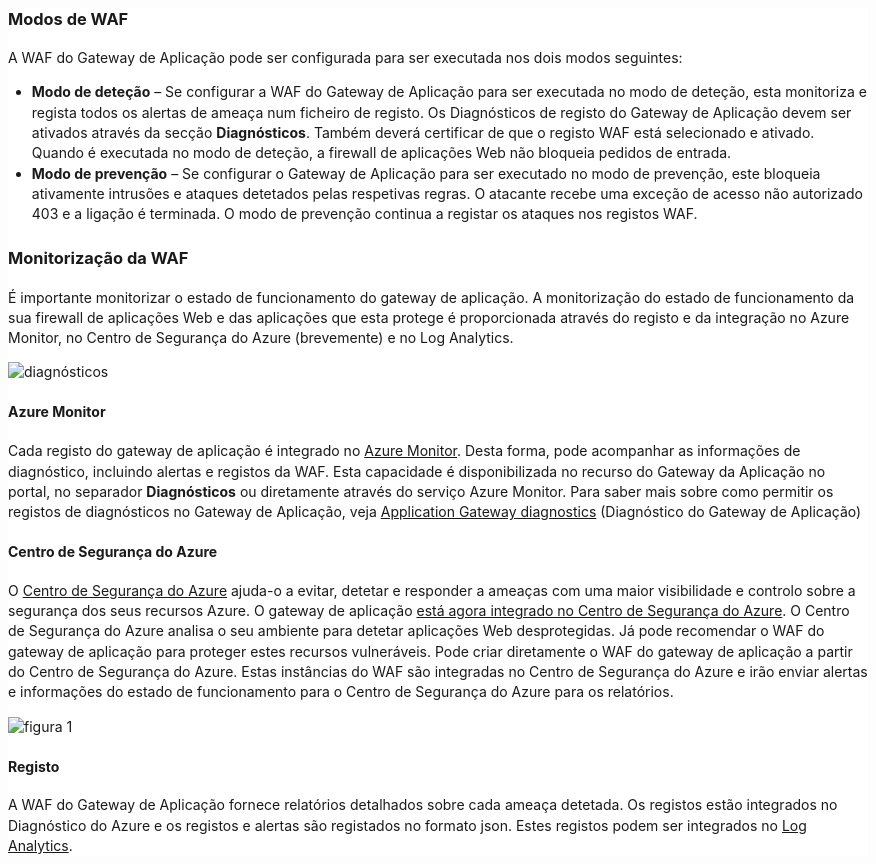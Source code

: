 ### <a name="waf-modes"></a>Modos de WAF

A WAF do Gateway de Aplicação pode ser configurada para ser executada nos dois modos seguintes:

* **Modo de deteção** – Se configurar a WAF do Gateway de Aplicação para ser executada no modo de deteção, esta monitoriza e regista todos os alertas de ameaça num ficheiro de registo. Os Diagnósticos de registo do Gateway de Aplicação devem ser ativados através da secção **Diagnósticos**. Também deverá certificar de que o registo WAF está selecionado e ativado. Quando é executada no modo de deteção, a firewall de aplicações Web não bloqueia pedidos de entrada.
* **Modo de prevenção** – Se configurar o Gateway de Aplicação para ser executado no modo de prevenção, este bloqueia ativamente intrusões e ataques detetados pelas respetivas regras. O atacante recebe uma exceção de acesso não autorizado 403 e a ligação é terminada. O modo de prevenção continua a registar os ataques nos registos WAF.

### <a name="application-gateway-waf-reports"></a>Monitorização da WAF

É importante monitorizar o estado de funcionamento do gateway de aplicação. A monitorização do estado de funcionamento da sua firewall de aplicações Web e das aplicações que esta protege é proporcionada através do registo e da integração no Azure Monitor, no Centro de Segurança do Azure (brevemente) e no Log Analytics.

![diagnósticos](./media/application-gateway-web-application-firewall-overview/diagnostics.png)

#### <a name="azure-monitor"></a>Azure Monitor

Cada registo do gateway de aplicação é integrado no [Azure Monitor](../monitoring-and-diagnostics/monitoring-overview.md).  Desta forma, pode acompanhar as informações de diagnóstico, incluindo alertas e registos da WAF.  Esta capacidade é disponibilizada no recurso do Gateway da Aplicação no portal, no separador **Diagnósticos** ou diretamente através do serviço Azure Monitor. Para saber mais sobre como permitir os registos de diagnósticos no Gateway de Aplicação, veja [Application Gateway diagnostics](application-gateway-diagnostics.md) (Diagnóstico do Gateway de Aplicação)

#### <a name="azure-security-center"></a>Centro de Segurança do Azure

O [Centro de Segurança do Azure](../security-center/security-center-intro.md) ajuda-o a evitar, detetar e responder a ameaças com uma maior visibilidade e controlo sobre a segurança dos seus recursos Azure. O gateway de aplicação [está agora integrado no Centro de Segurança do Azure](application-gateway-integration-security-center.md). O Centro de Segurança do Azure analisa o seu ambiente para detetar aplicações Web desprotegidas. Já pode recomendar o WAF do gateway de aplicação para proteger estes recursos vulneráveis. Pode criar diretamente o WAF do gateway de aplicação a partir do Centro de Segurança do Azure.  Estas instâncias do WAF são integradas no Centro de Segurança do Azure e irão enviar alertas e informações do estado de funcionamento para o Centro de Segurança do Azure para os relatórios.

![figura 1](./media/application-gateway-web-application-firewall-overview/figure1.png)

#### <a name="logging"></a>Registo

A WAF do Gateway de Aplicação fornece relatórios detalhados sobre cada ameaça detetada. Os registos estão integrados no Diagnóstico do Azure e os registos e alertas são registados no formato json. Estes registos podem ser integrados no [Log Analytics](../log-analytics/log-analytics-azure-networking-analytics.md).
